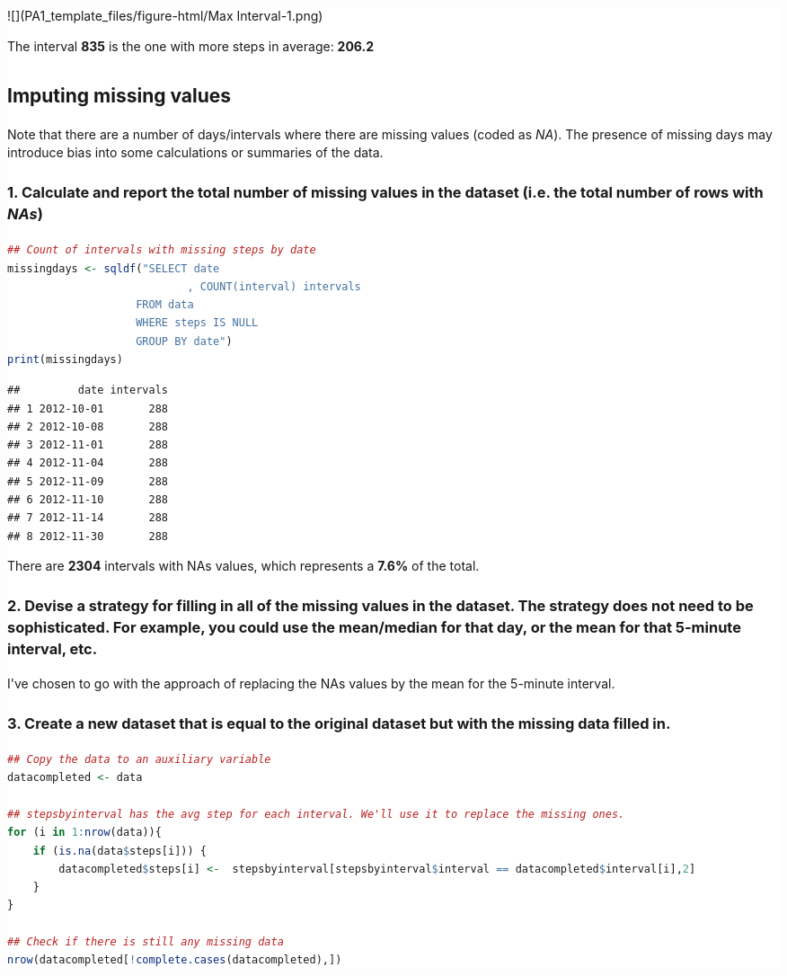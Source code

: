 ![](PA1_template_files/figure-html/Max Interval-1.png) 

The interval **835** is the one with more steps in average: **206.2** 

## Imputing missing values

Note that there are a number of days/intervals where there are missing values (coded as *NA*). The presence of missing days may introduce bias into some calculations or summaries of the data.

### 1. Calculate and report the total number of missing values in the dataset (i.e. the total number of rows with *NAs*)


```r
## Count of intervals with missing steps by date
missingdays <- sqldf("SELECT date
                            , COUNT(interval) intervals  
                    FROM data 
                    WHERE steps IS NULL
                    GROUP BY date")
print(missingdays)
```

```
##         date intervals
## 1 2012-10-01       288
## 2 2012-10-08       288
## 3 2012-11-01       288
## 4 2012-11-04       288
## 5 2012-11-09       288
## 6 2012-11-10       288
## 7 2012-11-14       288
## 8 2012-11-30       288
```
There are **2304** intervals with NAs values, which represents a **7.6%** of the total.

### 2. Devise a strategy for filling in all of the missing values in the dataset. The strategy does not need to be sophisticated. For example, you could use the mean/median for that day, or the mean for that 5-minute interval, etc.

I've chosen to go with the approach of replacing the NAs values by the mean for the 5-minute interval.

### 3. Create a new dataset that is equal to the original dataset but with the missing data filled in.


```r
## Copy the data to an auxiliary variable
datacompleted <- data

## stepsbyinterval has the avg step for each interval. We'll use it to replace the missing ones.
for (i in 1:nrow(data)){
    if (is.na(data$steps[i])) {
        datacompleted$steps[i] <-  stepsbyinterval[stepsbyinterval$interval == datacompleted$interval[i],2]
    } 
}

## Check if there is still any missing data
nrow(datacompleted[!complete.cases(datacompleted),])
```
